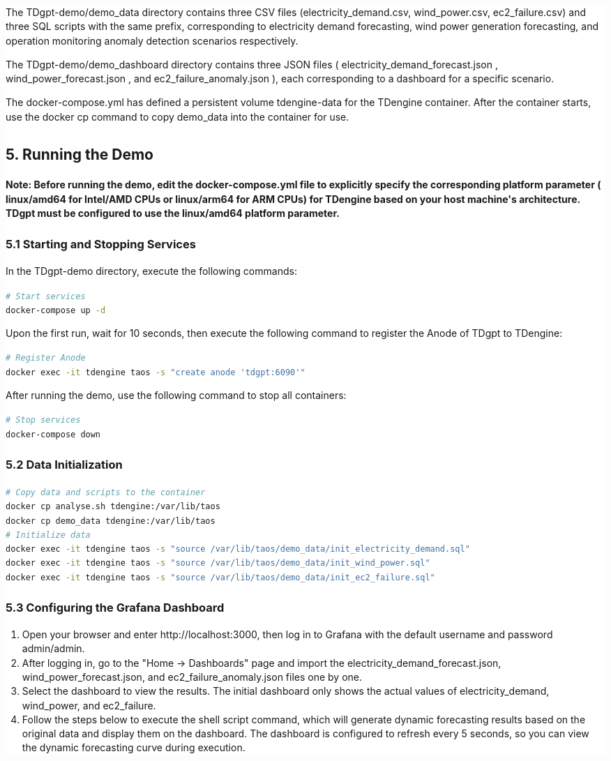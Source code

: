The TDgpt-demo/demo_data directory contains three CSV files (electricity_demand.csv, wind_power.csv, ec2_failure.csv) and three SQL scripts with the same prefix, corresponding to electricity demand forecasting, wind power generation forecasting, and operation monitoring anomaly detection scenarios respectively. 

The TDgpt-demo/demo_dashboard directory contains three JSON files ( electricity_demand_forecast.json , wind_power_forecast.json , and ec2_failure_anomaly.json ), each corresponding to a dashboard for a specific scenario. 

The docker-compose.yml has defined a persistent volume tdengine-data for the TDengine container. After the container starts, use the docker cp command to copy demo_data into the container for use.

## 5. Running the Demo
**Note: Before running the demo, edit the docker-compose.yml file to explicitly specify the corresponding platform parameter ( linux/amd64 for Intel/AMD CPUs or linux/arm64 for ARM CPUs) for TDengine based on your host machine's architecture. TDgpt must be configured to use the linux/amd64 platform parameter.**
### 5.1 Starting and Stopping Services

In the TDgpt-demo directory, execute the following commands:
```bash
# Start services
docker-compose up -d
```
Upon the first run, wait for 10 seconds, then execute the following command to register the Anode of TDgpt to TDengine:
```bash
# Register Anode
docker exec -it tdengine taos -s "create anode 'tdgpt:6090'"
```

After running the demo, use the following command to stop all containers:
```bash
# Stop services
docker-compose down
```

### 5.2 Data Initialization

```bash
# Copy data and scripts to the container
docker cp analyse.sh tdengine:/var/lib/taos
docker cp demo_data tdengine:/var/lib/taos
# Initialize data
docker exec -it tdengine taos -s "source /var/lib/taos/demo_data/init_electricity_demand.sql"
docker exec -it tdengine taos -s "source /var/lib/taos/demo_data/init_wind_power.sql"
docker exec -it tdengine taos -s "source /var/lib/taos/demo_data/init_ec2_failure.sql"
```

### 5.3 Configuring the Grafana Dashboard

1. Open your browser and enter http://localhost:3000, then log in to Grafana with the default username and password admin/admin.
2. After logging in, go to the "Home → Dashboards" page and import the electricity_demand_forecast.json, wind_power_forecast.json, and ec2_failure_anomaly.json files one by one.
4. Select the dashboard to view the results. The initial dashboard only shows the actual values of electricity_demand, wind_power, and ec2_failure.
5. Follow the steps below to execute the shell script command, which will generate dynamic forecasting results based on the original data and display them on the dashboard. The dashboard is configured to refresh every 5 seconds, so you can view the dynamic forecasting curve during execution.
